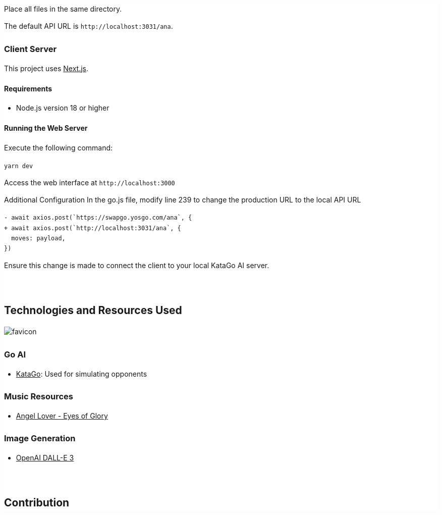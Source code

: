 Place all files in the same directory.

The default API URL is `http://localhost:3031/ana`.

### Client Server

This project uses [Next.js](https://nextjs.org/).

#### Requirements

- Node.js version 18 or higher

#### Running the Web Server

Execute the following command:

```
yarn dev
```

Access the web interface at `http://localhost:3000`

Additional Configuration
In the go.js file, modify line 239 to change the production URL to the local API URL

```diff-javascript
- await axios.post(`https://swapgo.yosgo.com/ana`, {
+ await axios.post(`http://localhost:3031/ana`, {
  moves: payload,
})
```

Ensure this change is made to connect the client to your local KataGo AI server.

<br>

## Technologies and Resources Used

<img src="public/favicon/android-chrome-192x192.png" alt="favicon" width="100" />

### Go AI

- [KataGo](https://github.com/lightvector/KataGo): Used for simulating opponents

### Music Resources

- [Angel Lover - Eyes of Glory](https://www.youtube.com/watch?v=jZSquuCHVZA)

### Image Generation

- [OpenAI DALL-E 3](https://platform.openai.com/docs/guides/images)

<br>

## Contribution
